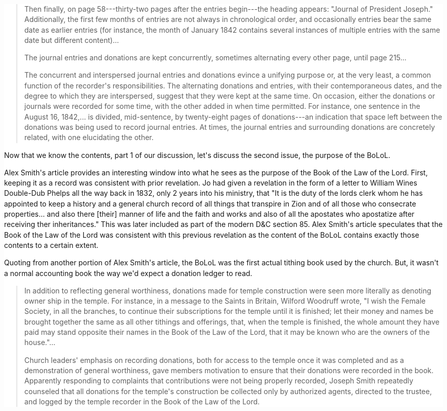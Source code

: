 > Then finally, on page 58---thirty-two pages after the entries
> begin---the heading appears: "Journal of President Joseph."
> Additionally, the first few months of entries are not always in
> chronological order, and occasionally entries bear the same date as
> earlier entries (for instance, the month of January 1842 contains
> several instances of multiple entries with the same date but different
> content)...
>
> The journal entries and donations are kept concurrently, sometimes
> alternating every other page, until page 215...
>
> The concurrent and interspersed journal entries and donations evince a
> unifying purpose or, at the very least, a common function of the
> recorder's responsibilities. The alternating donations and entries,
> with their contemporaneous dates, and the degree to which they are
> interspersed, suggest that they were kept at the same time. On
> occasion, either the donations or journals were recorded for some
> time, with the other added in when time permitted. For instance, one
> sentence in the August 16, 1842,... is divided, mid-sentence, by
> twenty-eight pages of donations---an indication that space left
> between the donations was being used to record journal entries. At
> times, the journal entries and surrounding donations are concretely
> related, with one elucidating the other.

Now that we know the contents, part 1 of our discussion, let's discuss
the second issue, the purpose of the BoLoL.

Alex Smith's article provides an interesting window into what he sees as
the purpose of the Book of the Law of the Lord. First, keeping it as a
record was consistent with prior revelation. Jo had given a revelation
in the form of a letter to William Wines Double-Dub Phelps all the way
back in 1832, only 2 years into his ministry, that "It is the duty of
the lords clerk whom he has appointed to keep a history and a general
church record of all things that transpire in Zion and of all those who
consecrate properties... and also there \[their\] manner of life and the
faith and works and also of all the apostates who apostatize after
receiving ther inheritances." This was later included as part of the
modern D&C section 85. Alex Smith's article speculates that the Book of
the Law of the Lord was consistent with this previous revelation as the
content of the BoLoL contains exactly those contents to a certain
extent.

Quoting from another portion of Alex Smith's article, the BoLoL was the
first actual tithing book used by the church. But, it wasn't a normal
accounting book the way we'd expect a donation ledger to read.

> In addition to reflecting general worthiness, donations made for
> temple construction were seen more literally as denoting owner ship in
> the temple. For instance, in a message to the Saints in Britain,
> Wilford Woodruff wrote, \"I wish the Female Society, in all the
> branches, to continue their subscriptions for the temple until it is
> finished; let their money and names be brought together the same as
> all other tithings and offerings, that, when the temple is finished,
> the whole amount they have paid may stand opposite their names in the
> Book of the Law of the Lord, that it may be known who are the owners
> of the house.\"...
>
> Church leaders' emphasis on recording donations, both for access to
> the temple once it was completed and as a demonstration of general
> worthiness, gave members motivation to ensure that their donations
> were recorded in the book. Apparently responding to complaints that
> contributions were not being properly recorded, Joseph Smith
> repeatedly counseled that all donations for the temple\'s construction
> be collected only by authorized agents, directed to the trustee, and
> logged by the temple recorder in the Book of the Law of the Lord.
